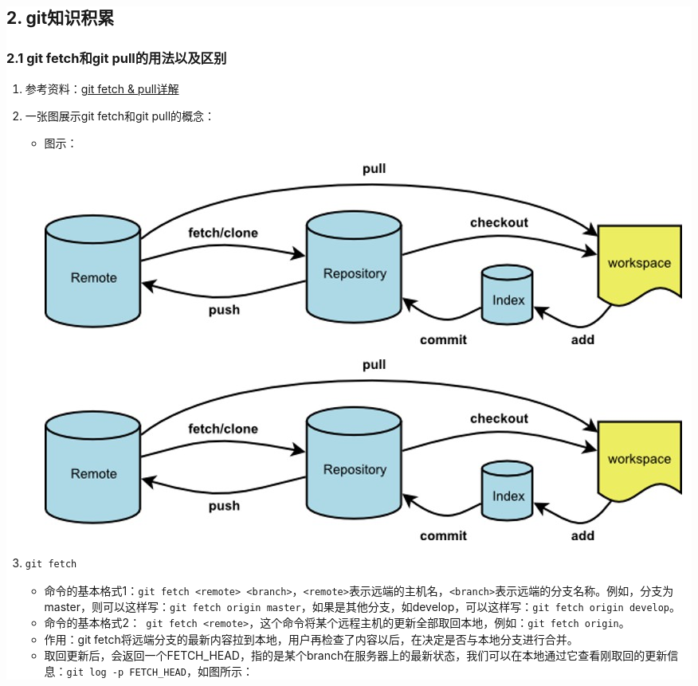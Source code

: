      
## 2. git知识积累

### 2.1 git fetch和git pull的用法以及区别

1. 参考资料：[git fetch & pull详解](https://www.cnblogs.com/runnerjack/p/9342362.html)
2. 一张图展示git fetch和git pull的概念：
   - 图示：
   
     ![git-fetch&pull](https://github.com/windofme1109/JavaScriptNotes/blob/master/img/git-fetch%26pull.jpg)
     
     ![](img/git-fetch&pull.jpg)
     
3. `git fetch`
   - 命令的基本格式1：`git fetch <remote> <branch>`，`<remote>`表示远端的主机名，`<branch>`表示远端的分支名称。例如，分支为master，则可以这样写：`git fetch origin master`，如果是其他分支，如develop，可以这样写：`git fetch origin develop`。
   - 命令的基本格式2：` git fetch <remote>`，这个命令将某个远程主机的更新全部取回本地，例如：`git fetch origin`。
   - 作用：git fetch将远端分支的最新内容拉到本地，用户再检查了内容以后，在决定是否与本地分支进行合并。
   - 取回更新后，会返回一个FETCH_HEAD，指的是某个branch在服务器上的最新状态，我们可以在本地通过它查看刚取回的更新信息：`git log -p FETCH_HEAD`，如图所示：